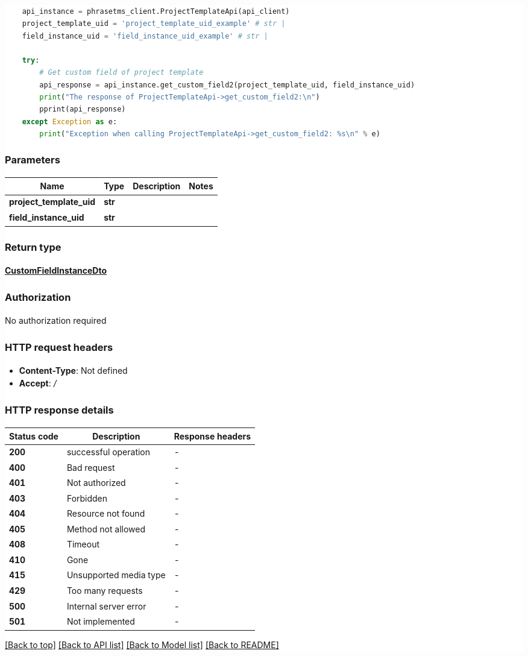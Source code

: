 ```python
    api_instance = phrasetms_client.ProjectTemplateApi(api_client)
    project_template_uid = 'project_template_uid_example' # str | 
    field_instance_uid = 'field_instance_uid_example' # str | 

    try:
        # Get custom field of project template
        api_response = api_instance.get_custom_field2(project_template_uid, field_instance_uid)
        print("The response of ProjectTemplateApi->get_custom_field2:\n")
        pprint(api_response)
    except Exception as e:
        print("Exception when calling ProjectTemplateApi->get_custom_field2: %s\n" % e)
```


### Parameters

Name | Type | Description  | Notes
------------- | ------------- | ------------- | -------------
 **project_template_uid** | **str**|  | 
 **field_instance_uid** | **str**|  | 

### Return type

[**CustomFieldInstanceDto**](CustomFieldInstanceDto.md)

### Authorization

No authorization required

### HTTP request headers

 - **Content-Type**: Not defined
 - **Accept**: */*

### HTTP response details
| Status code | Description | Response headers |
|-------------|-------------|------------------|
**200** | successful operation |  -  |
**400** | Bad request |  -  |
**401** | Not authorized |  -  |
**403** | Forbidden |  -  |
**404** | Resource not found |  -  |
**405** | Method not allowed |  -  |
**408** | Timeout |  -  |
**410** | Gone |  -  |
**415** | Unsupported media type |  -  |
**429** | Too many requests |  -  |
**500** | Internal server error |  -  |
**501** | Not implemented |  -  |

[[Back to top]](#) [[Back to API list]](../README.md#documentation-for-api-endpoints) [[Back to Model list]](../README.md#documentation-for-models) [[Back to README]](../README.md)
